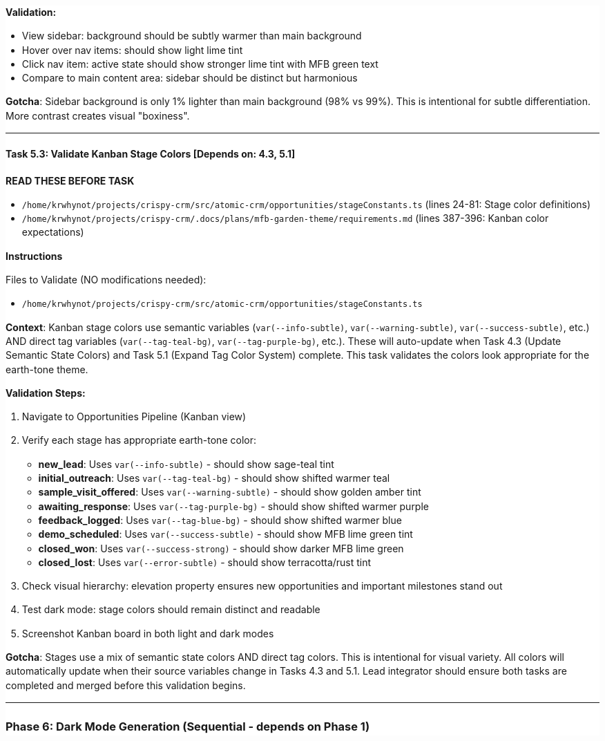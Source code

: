 **Validation:**
- View sidebar: background should be subtly warmer than main background
- Hover over nav items: should show light lime tint
- Click nav item: active state should show stronger lime tint with MFB green text
- Compare to main content area: sidebar should be distinct but harmonious

**Gotcha**: Sidebar background is only 1% lighter than main background (98% vs 99%). This is intentional for subtle differentiation. More contrast creates visual "boxiness".

---

#### Task 5.3: Validate Kanban Stage Colors [Depends on: 4.3, 5.1]

**READ THESE BEFORE TASK**
- `/home/krwhynot/projects/crispy-crm/src/atomic-crm/opportunities/stageConstants.ts` (lines 24-81: Stage color definitions)
- `/home/krwhynot/projects/crispy-crm/.docs/plans/mfb-garden-theme/requirements.md` (lines 387-396: Kanban color expectations)

**Instructions**

Files to Validate (NO modifications needed):
- `/home/krwhynot/projects/crispy-crm/src/atomic-crm/opportunities/stageConstants.ts`

**Context**: Kanban stage colors use semantic variables (`var(--info-subtle)`, `var(--warning-subtle)`, `var(--success-subtle)`, etc.) AND direct tag variables (`var(--tag-teal-bg)`, `var(--tag-purple-bg)`, etc.). These will auto-update when Task 4.3 (Update Semantic State Colors) and Task 5.1 (Expand Tag Color System) complete. This task validates the colors look appropriate for the earth-tone theme.

**Validation Steps:**
1. Navigate to Opportunities Pipeline (Kanban view)
2. Verify each stage has appropriate earth-tone color:
   - **new_lead**: Uses `var(--info-subtle)` - should show sage-teal tint
   - **initial_outreach**: Uses `var(--tag-teal-bg)` - should show shifted warmer teal
   - **sample_visit_offered**: Uses `var(--warning-subtle)` - should show golden amber tint
   - **awaiting_response**: Uses `var(--tag-purple-bg)` - should show shifted warmer purple
   - **feedback_logged**: Uses `var(--tag-blue-bg)` - should show shifted warmer blue
   - **demo_scheduled**: Uses `var(--success-subtle)` - should show MFB lime green tint
   - **closed_won**: Uses `var(--success-strong)` - should show darker MFB lime green
   - **closed_lost**: Uses `var(--error-subtle)` - should show terracotta/rust tint

3. Check visual hierarchy: elevation property ensures new opportunities and important milestones stand out
4. Test dark mode: stage colors should remain distinct and readable
5. Screenshot Kanban board in both light and dark modes

**Gotcha**: Stages use a mix of semantic state colors AND direct tag colors. This is intentional for visual variety. All colors will automatically update when their source variables change in Tasks 4.3 and 5.1. Lead integrator should ensure both tasks are completed and merged before this validation begins.

---

### Phase 6: Dark Mode Generation (Sequential - depends on Phase 1)

